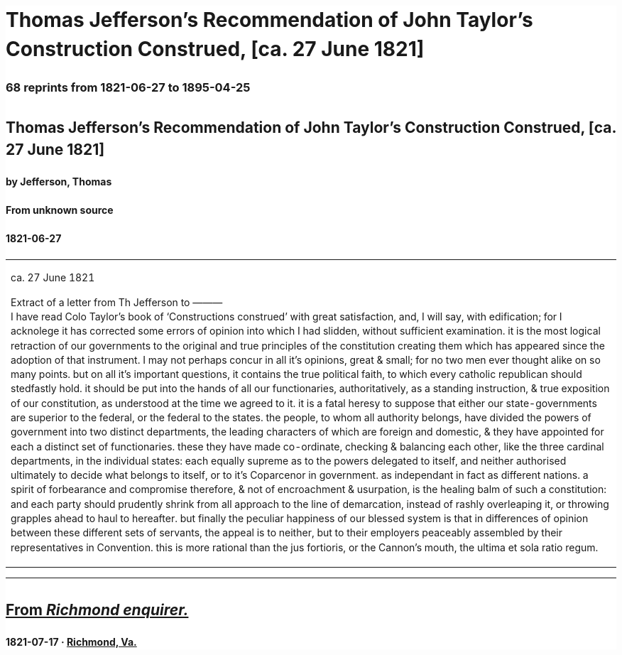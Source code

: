 
# Thomas Jefferson’s Recommendation of John Taylor’s Construction Construed, [ca. 27 June 1821]

### 68 reprints from 1821-06-27 to 1895-04-25

## Thomas Jefferson’s Recommendation of John Taylor’s Construction Construed, [ca. 27 June 1821]

#### by Jefferson, Thomas

#### From unknown source

#### 1821-06-27

<table style="width: 100%;"><tr><td style="width: 50%">

ca. 27 June 1821  
  
Extract of a letter from Th Jefferson to ———  
I have read Colo Taylor’s book of  ‘Constructions construed’ with great satisfaction, and, I will say, with edification; for I acknolege it has corrected some errors of opinion into which I had slidden, without sufficient examination. it is the most logical retraction of our governments to the original and true principles of the constitution creating them which has appeared since the adoption of that instrument. I may not perhaps concur in all it’s opinions, great &amp; small; for no two men ever thought alike on so many points. but on all it’s important questions, it contains the true political faith, to which every catholic republican should stedfastly hold. it should be put into the hands of all our functionaries, authoritatively, as a standing instruction, &amp; true exposition of our constitution, as understood at the time we agreed to it. it is a fatal heresy to suppose that either our state-governments are superior to the federal, or the federal to the states. the people, to whom all authority belongs, have divided the powers of government into two distinct departments, the leading characters of which are foreign and domestic, &amp; they have appointed for each a distinct set of functionaries. these they have made co-ordinate, checking &amp; balancing each other, like the three cardinal departments, in the individual states: each equally supreme as to the powers delegated to itself, and neither authorised ultimately to decide what belongs to itself, or to it’s Coparcenor in government. as independant in fact as different nations. a spirit of forbearance and compromise therefore, &amp; not of encroachment &amp; usurpation, is the healing balm of such a constitution: and each party should prudently shrink from all approach to the line of demarcation, instead of rashly overleaping it, or throwing grapples ahead to haul to hereafter. but finally the peculiar happiness of our blessed system is that in differences of opinion between these different sets of servants, the appeal is to neither, but to their employers peaceably assembled by their representatives in Convention. this is more rational than the jus fortioris, or the Cannon’s mouth, the ultima et sola ratio regum.
</td></tr></table>

---

## [From _Richmond enquirer._](https://www.loc.gov/resource/sn84024735/1821-07-17/ed-1/?sp=3)

#### 1821-07-17 &middot; [Richmond, Va.](http://dbpedia.org/resource/Richmond%2C_Virginia)
